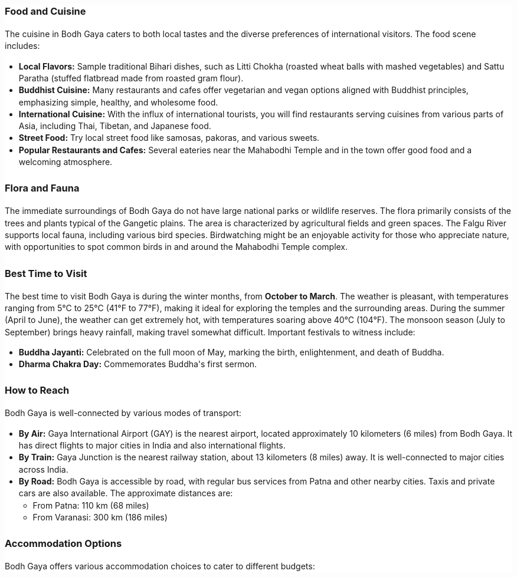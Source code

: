 ### **Food and Cuisine**

The cuisine in Bodh Gaya caters to both local tastes and the diverse preferences of international visitors. The food scene includes:

*   **Local Flavors:** Sample traditional Bihari dishes, such as Litti Chokha (roasted wheat balls with mashed vegetables) and Sattu Paratha (stuffed flatbread made from roasted gram flour).
*   **Buddhist Cuisine:** Many restaurants and cafes offer vegetarian and vegan options aligned with Buddhist principles, emphasizing simple, healthy, and wholesome food.
*   **International Cuisine:** With the influx of international tourists, you will find restaurants serving cuisines from various parts of Asia, including Thai, Tibetan, and Japanese food.
*   **Street Food:** Try local street food like samosas, pakoras, and various sweets.
*   **Popular Restaurants and Cafes:** Several eateries near the Mahabodhi Temple and in the town offer good food and a welcoming atmosphere.

### **Flora and Fauna**

The immediate surroundings of Bodh Gaya do not have large national parks or wildlife reserves. The flora primarily consists of the trees and plants typical of the Gangetic plains. The area is characterized by agricultural fields and green spaces. The Falgu River supports local fauna, including various bird species. Birdwatching might be an enjoyable activity for those who appreciate nature, with opportunities to spot common birds in and around the Mahabodhi Temple complex.

### **Best Time to Visit**

The best time to visit Bodh Gaya is during the winter months, from **October to March**. The weather is pleasant, with temperatures ranging from 5°C to 25°C (41°F to 77°F), making it ideal for exploring the temples and the surrounding areas. During the summer (April to June), the weather can get extremely hot, with temperatures soaring above 40°C (104°F). The monsoon season (July to September) brings heavy rainfall, making travel somewhat difficult. Important festivals to witness include:

*   **Buddha Jayanti:** Celebrated on the full moon of May, marking the birth, enlightenment, and death of Buddha.
*   **Dharma Chakra Day:** Commemorates Buddha's first sermon.

### **How to Reach**

Bodh Gaya is well-connected by various modes of transport:

*   **By Air:** Gaya International Airport (GAY) is the nearest airport, located approximately 10 kilometers (6 miles) from Bodh Gaya. It has direct flights to major cities in India and also international flights.
*   **By Train:** Gaya Junction is the nearest railway station, about 13 kilometers (8 miles) away. It is well-connected to major cities across India.
*   **By Road:** Bodh Gaya is accessible by road, with regular bus services from Patna and other nearby cities. Taxis and private cars are also available. The approximate distances are:
    *   From Patna: 110 km (68 miles)
    *   From Varanasi: 300 km (186 miles)

### **Accommodation Options**

Bodh Gaya offers various accommodation choices to cater to different budgets:
